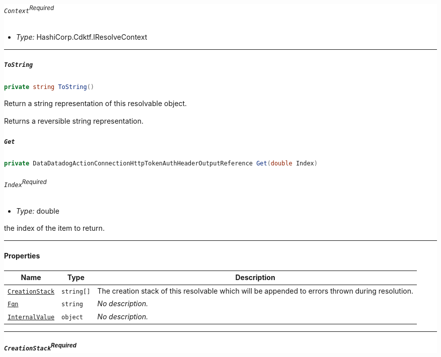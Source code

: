 ###### `Context`<sup>Required</sup> <a name="Context" id="@cdktf/provider-datadog.dataDatadogActionConnection.DataDatadogActionConnectionHttpTokenAuthHeaderList.resolve.parameter._context"></a>

- *Type:* HashiCorp.Cdktf.IResolveContext

---

##### `ToString` <a name="ToString" id="@cdktf/provider-datadog.dataDatadogActionConnection.DataDatadogActionConnectionHttpTokenAuthHeaderList.toString"></a>

```csharp
private string ToString()
```

Return a string representation of this resolvable object.

Returns a reversible string representation.

##### `Get` <a name="Get" id="@cdktf/provider-datadog.dataDatadogActionConnection.DataDatadogActionConnectionHttpTokenAuthHeaderList.get"></a>

```csharp
private DataDatadogActionConnectionHttpTokenAuthHeaderOutputReference Get(double Index)
```

###### `Index`<sup>Required</sup> <a name="Index" id="@cdktf/provider-datadog.dataDatadogActionConnection.DataDatadogActionConnectionHttpTokenAuthHeaderList.get.parameter.index"></a>

- *Type:* double

the index of the item to return.

---


#### Properties <a name="Properties" id="Properties"></a>

| **Name** | **Type** | **Description** |
| --- | --- | --- |
| <code><a href="#@cdktf/provider-datadog.dataDatadogActionConnection.DataDatadogActionConnectionHttpTokenAuthHeaderList.property.creationStack">CreationStack</a></code> | <code>string[]</code> | The creation stack of this resolvable which will be appended to errors thrown during resolution. |
| <code><a href="#@cdktf/provider-datadog.dataDatadogActionConnection.DataDatadogActionConnectionHttpTokenAuthHeaderList.property.fqn">Fqn</a></code> | <code>string</code> | *No description.* |
| <code><a href="#@cdktf/provider-datadog.dataDatadogActionConnection.DataDatadogActionConnectionHttpTokenAuthHeaderList.property.internalValue">InternalValue</a></code> | <code>object</code> | *No description.* |

---

##### `CreationStack`<sup>Required</sup> <a name="CreationStack" id="@cdktf/provider-datadog.dataDatadogActionConnection.DataDatadogActionConnectionHttpTokenAuthHeaderList.property.creationStack"></a>
